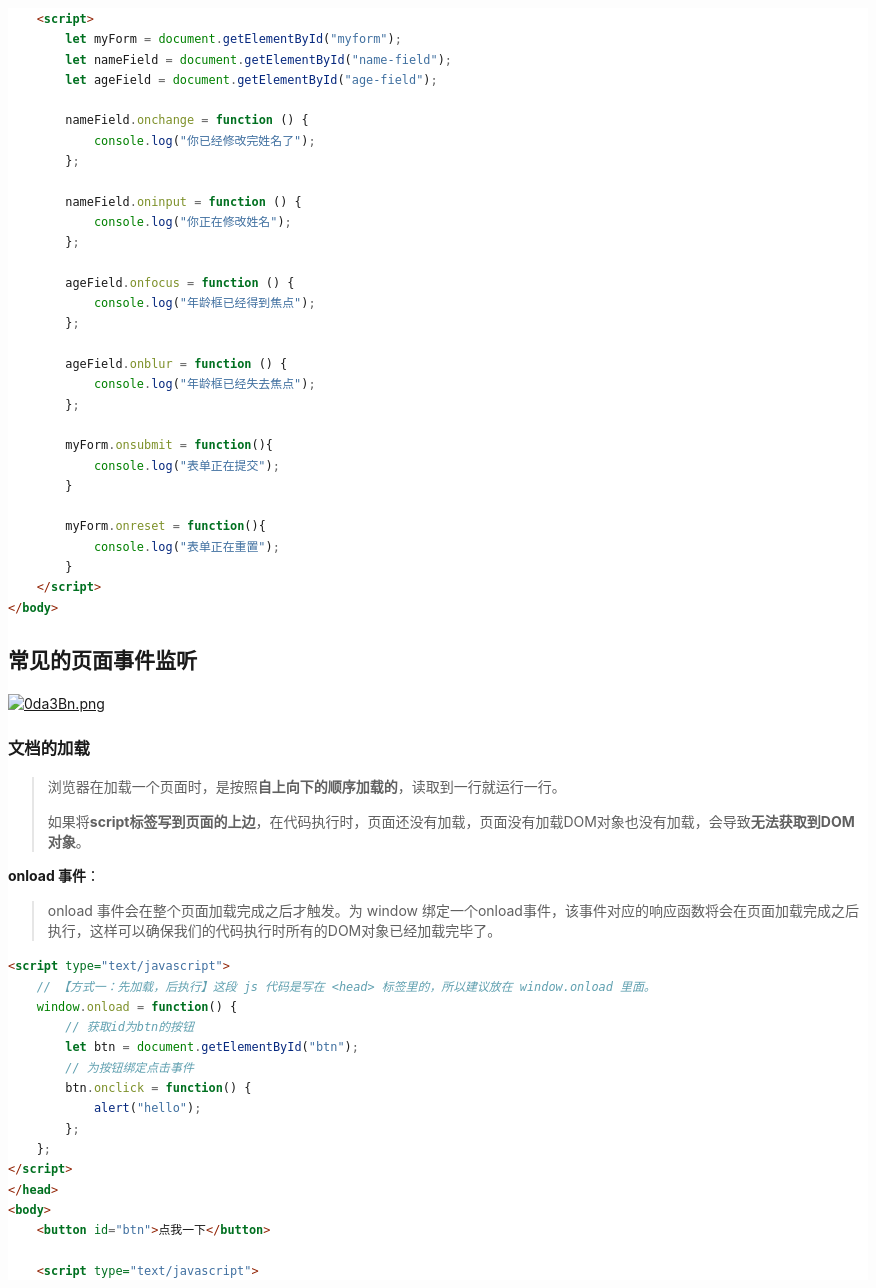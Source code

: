 ```html
    <script>
        let myForm = document.getElementById("myform");
        let nameField = document.getElementById("name-field");
        let ageField = document.getElementById("age-field");

        nameField.onchange = function () {
            console.log("你已经修改完姓名了");
        };

        nameField.oninput = function () {
            console.log("你正在修改姓名");
        };

        ageField.onfocus = function () {
            console.log("年龄框已经得到焦点");
        };

        ageField.onblur = function () {
            console.log("年龄框已经失去焦点");
        };

        myForm.onsubmit = function(){
            console.log("表单正在提交");
        }
        
        myForm.onreset = function(){
            console.log("表单正在重置");
        }
    </script>
</body>
```

## 常见的页面事件监听

[![0da3Bn.png](https://s1.ax1x.com/2020/10/07/0da3Bn.png)](https://imgchr.com/i/0da3Bn)

### 文档的加载

> 浏览器在加载一个页面时，是按照**自上向下的顺序加载的**，读取到一行就运行一行。
>
> 如果将**script标签写到页面的上边**，在代码执行时，页面还没有加载，页面没有加载DOM对象也没有加载，会导致**无法获取到DOM对象**。

**onload 事件**：

> onload 事件会在整个页面加载完成之后才触发。为 window 绑定一个onload事件，该事件对应的响应函数将会在页面加载完成之后执行，这样可以确保我们的代码执行时所有的DOM对象已经加载完毕了。

```html
<script type="text/javascript">
    // 【方式一：先加载，后执行】这段 js 代码是写在 <head> 标签里的，所以建议放在 window.onload 里面。
    window.onload = function() {
        // 获取id为btn的按钮
        let btn = document.getElementById("btn");
        // 为按钮绑定点击事件
        btn.onclick = function() {
            alert("hello");
        };
    };
</script>
</head>
<body>
    <button id="btn">点我一下</button>

    <script type="text/javascript">
```